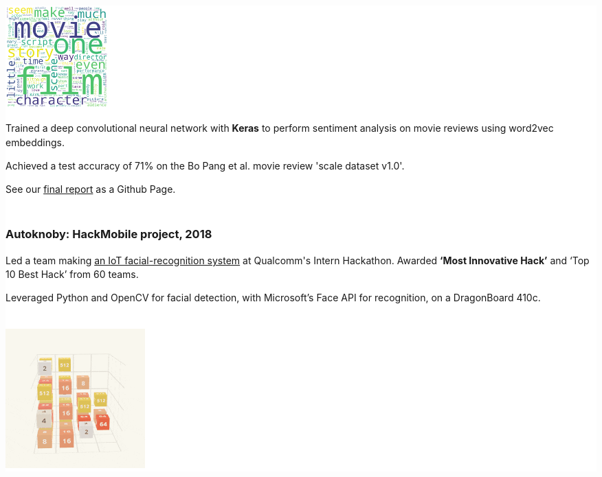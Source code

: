<img class="right-float-pic" style="height: 150px; width: auto" src="/assets/sentiment_wordcloud.png">

Trained a deep convolutional neural network with **Keras** to perform sentiment analysis on movie reviews using word2vec embeddings.

Achieved a test accuracy of 71% on the Bo Pang et al. movie review 'scale dataset v1.0'.

See our [final report](https://baranusluel.com/sentiment-cnn/) as a Github Page.
<br style="clear: right;"><br>

### Autoknoby: HackMobile project, 2018

<iframe class="left-float-pic" style="margin-bottom: 20px" src="https://www.youtube.com/embed/xL6oJc1dAVI" frameborder="0" allow="accelerometer; autoplay; encrypted-media; gyroscope; picture-in-picture" allowfullscreen></iframe>

Led a team making [an IoT facial-recognition system](https://github.com/baranusluel/autoknoby) at Qualcomm's Intern Hackathon. Awarded **‘Most Innovative Hack’** and ‘Top 10 Best Hack’ from 60 teams.

Leveraged Python and OpenCV for facial detection, with Microsoft’s Face API for recognition, on a DragonBoard 410c.
<br style="clear: left;"><br>

<a href="https://2048.baranusluel.com/"><img class="right-float-pic" src="/assets/2048_3d.gif"></a>
